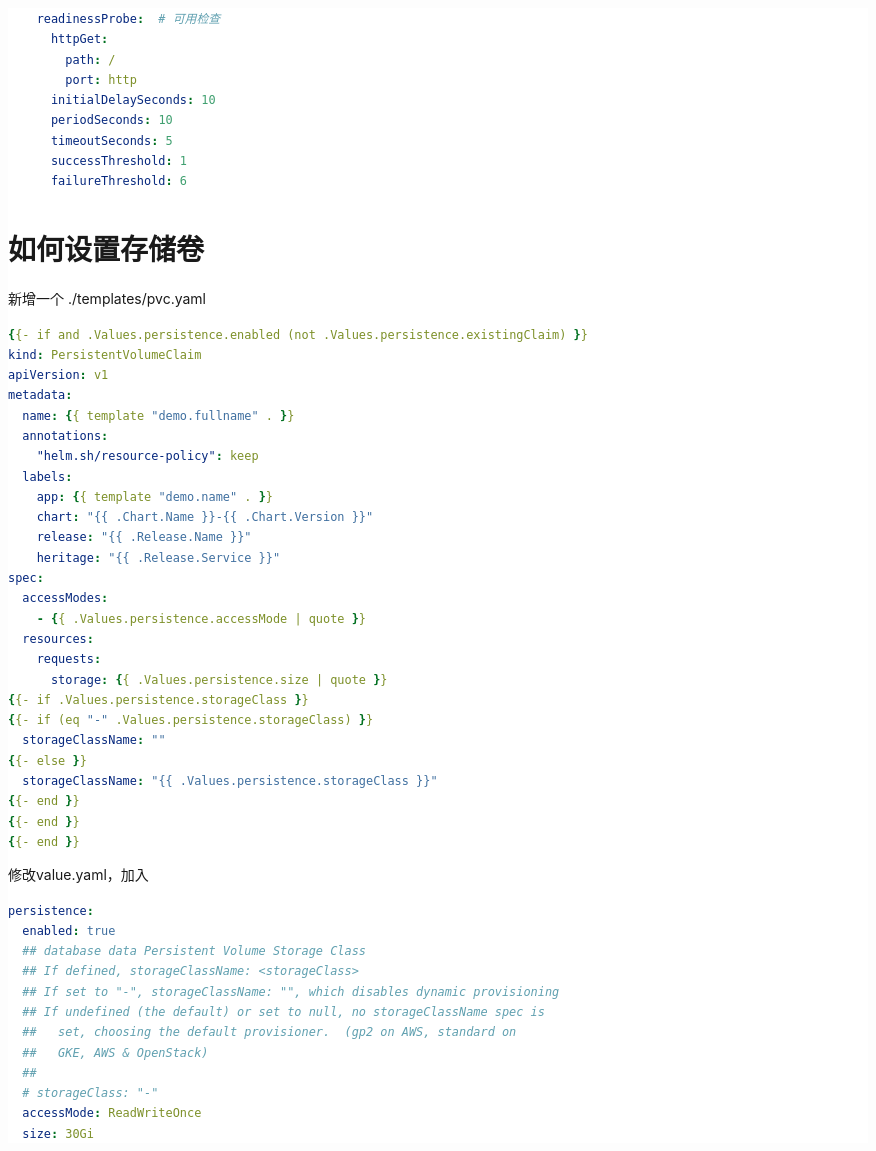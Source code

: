 ```yaml
    readinessProbe:  # 可用检查
      httpGet:
        path: /
        port: http
      initialDelaySeconds: 10
      periodSeconds: 10
      timeoutSeconds: 5
      successThreshold: 1
      failureThreshold: 6
```

# 如何设置存储卷

新增一个 ./templates/pvc.yaml

```yaml
{{- if and .Values.persistence.enabled (not .Values.persistence.existingClaim) }}
kind: PersistentVolumeClaim
apiVersion: v1
metadata:
  name: {{ template "demo.fullname" . }}
  annotations:
    "helm.sh/resource-policy": keep
  labels:
    app: {{ template "demo.name" . }}
    chart: "{{ .Chart.Name }}-{{ .Chart.Version }}"
    release: "{{ .Release.Name }}"
    heritage: "{{ .Release.Service }}"
spec:
  accessModes:
    - {{ .Values.persistence.accessMode | quote }}
  resources:
    requests:
      storage: {{ .Values.persistence.size | quote }}
{{- if .Values.persistence.storageClass }}
{{- if (eq "-" .Values.persistence.storageClass) }}
  storageClassName: ""
{{- else }}
  storageClassName: "{{ .Values.persistence.storageClass }}"
{{- end }}
{{- end }}
{{- end }}
```

修改value.yaml，加入

```yaml
persistence:
  enabled: true
  ## database data Persistent Volume Storage Class
  ## If defined, storageClassName: <storageClass>
  ## If set to "-", storageClassName: "", which disables dynamic provisioning
  ## If undefined (the default) or set to null, no storageClassName spec is
  ##   set, choosing the default provisioner.  (gp2 on AWS, standard on
  ##   GKE, AWS & OpenStack)
  ##
  # storageClass: "-"
  accessMode: ReadWriteOnce
  size: 30Gi
```

